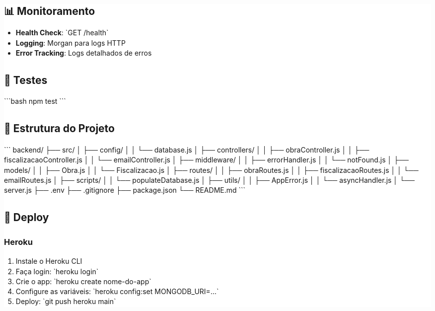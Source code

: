 ## 📊 Monitoramento

- **Health Check**: \`GET /health\`
- **Logging**: Morgan para logs HTTP
- **Error Tracking**: Logs detalhados de erros

## 🧪 Testes

\`\`\`bash
npm test
\`\`\`

## 📁 Estrutura do Projeto

\`\`\`
backend/
├── src/
│   ├── config/
│   │   └── database.js
│   ├── controllers/
│   │   ├── obraController.js
│   │   ├── fiscalizacaoController.js
│   │   └── emailController.js
│   ├── middleware/
│   │   ├── errorHandler.js
│   │   └── notFound.js
│   ├── models/
│   │   ├── Obra.js
│   │   └── Fiscalizacao.js
│   ├── routes/
│   │   ├── obraRoutes.js
│   │   ├── fiscalizacaoRoutes.js
│   │   └── emailRoutes.js
│   ├── scripts/
│   │   └── populateDatabase.js
│   ├── utils/
│   │   ├── AppError.js
│   │   └── asyncHandler.js
│   └── server.js
├── .env
├── .gitignore
├── package.json
└── README.md
\`\`\`

## 🚀 Deploy

### Heroku
1. Instale o Heroku CLI
2. Faça login: \`heroku login\`
3. Crie o app: \`heroku create nome-do-app\`
4. Configure as variáveis: \`heroku config:set MONGODB_URI=...\`
5. Deploy: \`git push heroku main\`
